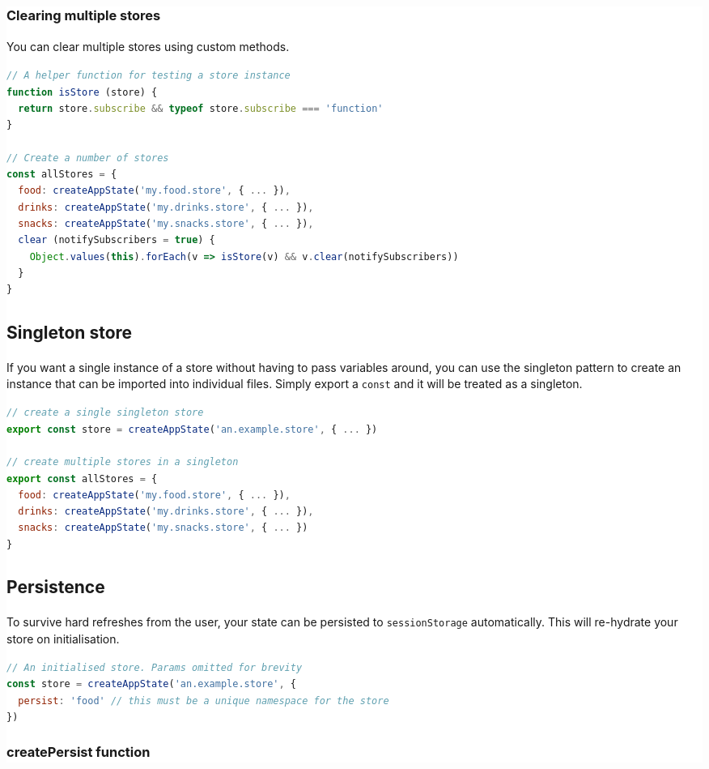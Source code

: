 ### Clearing multiple stores

You can clear multiple stores using custom methods.

```js
// A helper function for testing a store instance
function isStore (store) {
  return store.subscribe && typeof store.subscribe === 'function'
}

// Create a number of stores
const allStores = {
  food: createAppState('my.food.store', { ... }),
  drinks: createAppState('my.drinks.store', { ... }),
  snacks: createAppState('my.snacks.store', { ... }),
  clear (notifySubscribers = true) {
    Object.values(this).forEach(v => isStore(v) && v.clear(notifySubscribers))
  }
}
```

## Singleton store

If you want a single instance of a store without having to pass variables around, you can use the singleton pattern to create an instance that can be imported into individual files.
Simply export a `const` and it will be treated as a singleton.

```js
// create a single singleton store
export const store = createAppState('an.example.store', { ... })

// create multiple stores in a singleton
export const allStores = {
  food: createAppState('my.food.store', { ... }),
  drinks: createAppState('my.drinks.store', { ... }),
  snacks: createAppState('my.snacks.store', { ... })
}
```

## Persistence

To survive hard refreshes from the user, your state can be persisted to `sessionStorage` automatically.
This will re-hydrate your store on initialisation.

```js
// An initialised store. Params omitted for brevity
const store = createAppState('an.example.store', {
  persist: 'food' // this must be a unique namespace for the store
})
```

### createPersist function
